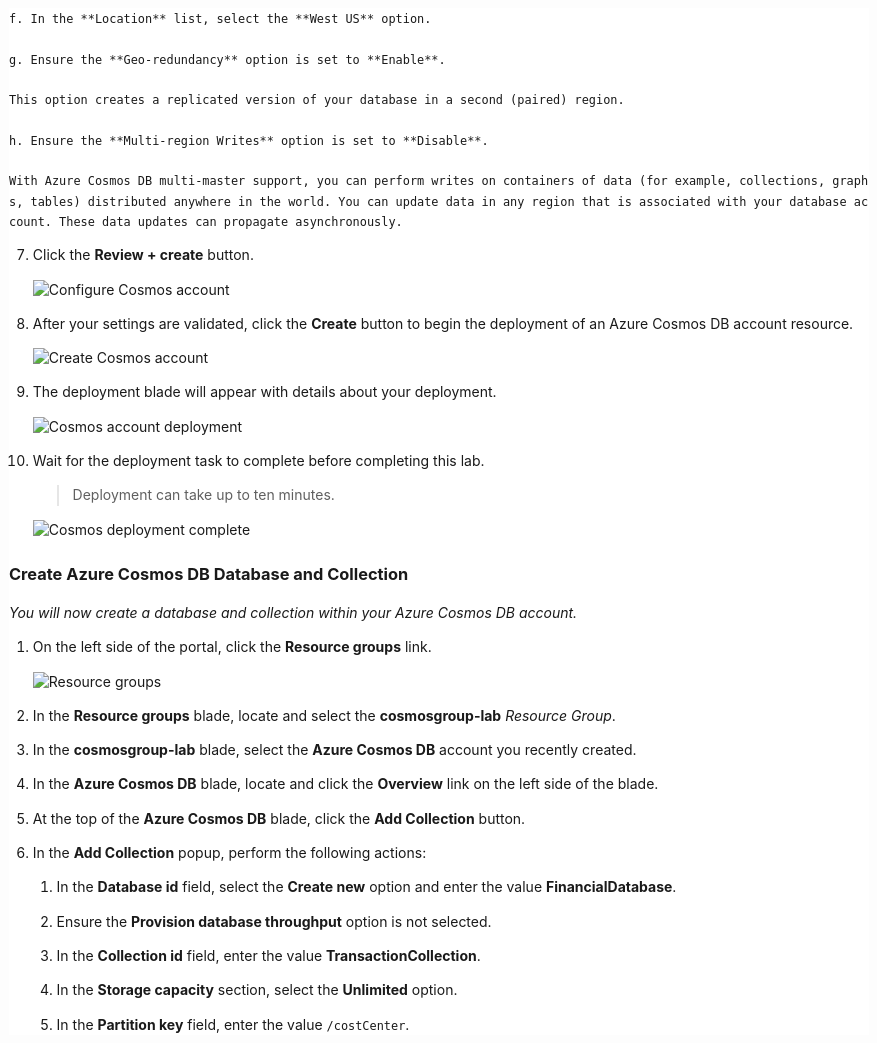     f. In the **Location** list, select the **West US** option.

    g. Ensure the **Geo-redundancy** option is set to **Enable**.

    This option creates a replicated version of your database in a second (paired) region.

    h. Ensure the **Multi-region Writes** option is set to **Disable**.

    With Azure Cosmos DB multi-master support, you can perform writes on containers of data (for example, collections, graphs, tables) distributed anywhere in the world. You can update data in any region that is associated with your database account. These data updates can propagate asynchronously. 

7. Click the **Review + create** button.

    ![Configure Cosmos account](images/01-create_cosmos_settings.jpg)

8. After your settings are validated, click the **Create** button to begin the deployment of an Azure Cosmos DB account resource.

    ![Create Cosmos account](images/01-create_cosmos_validate.jpg)

9. The deployment blade will appear with details about your deployment.

    ![Cosmos account deployment](images/01-cosmos_deployment_underway.jpg)

10. Wait for the deployment task to complete before completing this lab.

    > Deployment can take up to ten minutes.

    ![Cosmos deployment complete](images/01-cosmos_deployment_complete.jpg)

### Create Azure Cosmos DB Database and Collection

*You will now create a database and collection within your Azure Cosmos DB account.*

1. On the left side of the portal, click the **Resource groups** link.

    ![Resource groups](./images/05-resource_groups.jpg)

2. In the **Resource groups** blade, locate and select the **cosmosgroup-lab** *Resource Group*.

3. In the **cosmosgroup-lab** blade, select the **Azure Cosmos DB** account you recently created.

4. In the **Azure Cosmos DB** blade, locate and click the **Overview** link on the left side of the blade.

5. At the top of the **Azure Cosmos DB** blade, click the **Add Collection** button.

6. In the **Add Collection** popup, perform the following actions:

    1. In the **Database id** field, select the **Create new** option and enter the value **FinancialDatabase**.

    2. Ensure the **Provision database throughput** option is not selected.

    3. In the **Collection id** field, enter the value **TransactionCollection**.

    4. In the **Storage capacity** section, select the **Unlimited** option.

    5. In the **Partition key** field, enter the value ``/costCenter``.
